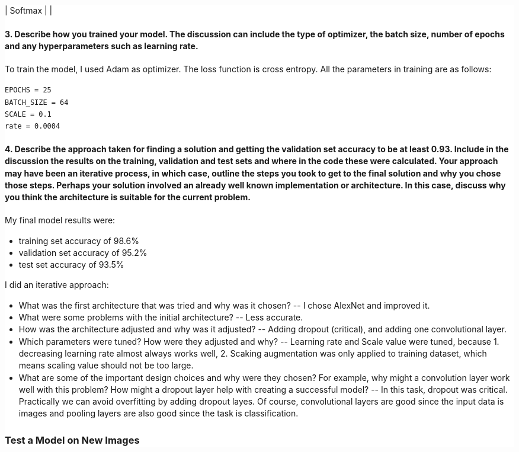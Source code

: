 | Softmax               |                                               |
 

#### 3. Describe how you trained your model. The discussion can include the type of optimizer, the batch size, number of epochs and any hyperparameters such as learning rate.

To train the model, I used Adam as optimizer. The loss function is cross entropy. All the parameters in training are as follows:

```
EPOCHS = 25
BATCH_SIZE = 64
SCALE = 0.1
rate = 0.0004
```

#### 4. Describe the approach taken for finding a solution and getting the validation set accuracy to be at least 0.93. Include in the discussion the results on the training, validation and test sets and where in the code these were calculated. Your approach may have been an iterative process, in which case, outline the steps you took to get to the final solution and why you chose those steps. Perhaps your solution involved an already well known implementation or architecture. In this case, discuss why you think the architecture is suitable for the current problem.

My final model results were:
* training set accuracy of 98.6%
* validation set accuracy of 95.2%
* test set accuracy of 93.5%

I did an iterative approach:
* What was the first architecture that was tried and why was it chosen?
-- I chose AlexNet and improved it.
* What were some problems with the initial architecture?
-- Less accurate.
* How was the architecture adjusted and why was it adjusted?
-- Adding dropout (critical), and adding one convolutional layer.
* Which parameters were tuned? How were they adjusted and why?
-- Learning rate and Scale value were tuned, because 1. decreasing learning rate almost always works well, 2. Scaking augmentation was only applied to training dataset, which means scaling value should not be too large.
* What are some of the important design choices and why were they chosen? For example, why might a convolution layer work well with this problem? How might a dropout layer help with creating a successful model?
-- In this task, dropout was critical. Practically we can avoid overfitting by adding dropout layes. Of course, convolutional layers are good since the input data is images and pooling layers are also good since the task is classification.


### Test a Model on New Images
